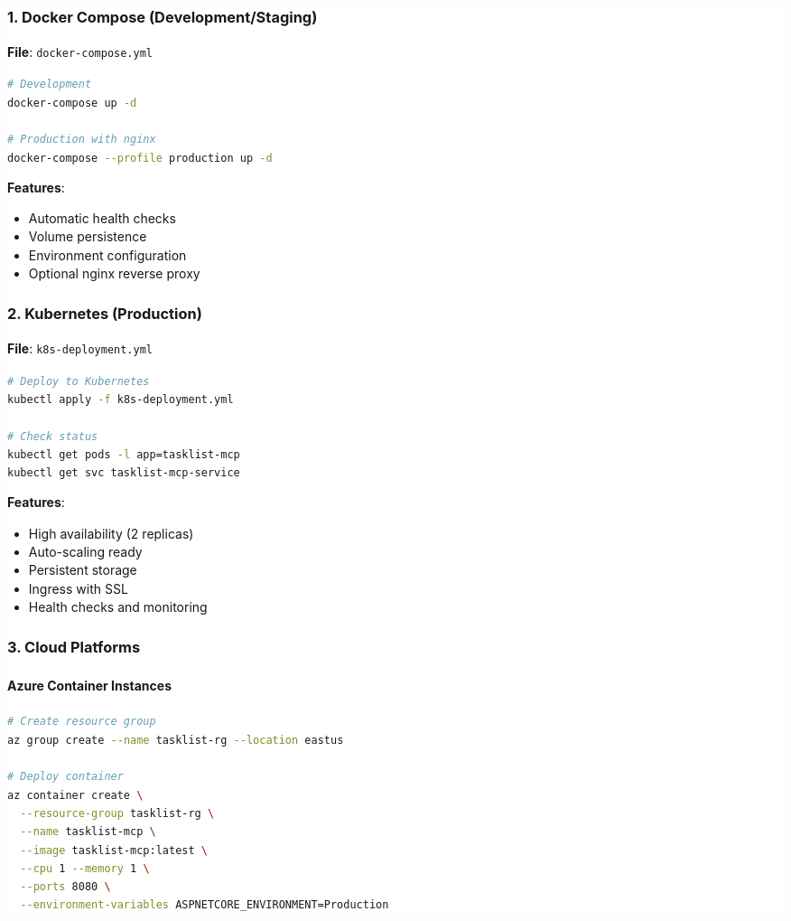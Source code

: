 ### 1. Docker Compose (Development/Staging)

**File**: `docker-compose.yml`

```bash
# Development
docker-compose up -d

# Production with nginx
docker-compose --profile production up -d
```

**Features**:
- Automatic health checks
- Volume persistence
- Environment configuration
- Optional nginx reverse proxy

### 2. Kubernetes (Production)

**File**: `k8s-deployment.yml`

```bash
# Deploy to Kubernetes
kubectl apply -f k8s-deployment.yml

# Check status
kubectl get pods -l app=tasklist-mcp
kubectl get svc tasklist-mcp-service
```

**Features**:
- High availability (2 replicas)
- Auto-scaling ready
- Persistent storage
- Ingress with SSL
- Health checks and monitoring

### 3. Cloud Platforms

#### Azure Container Instances

```bash
# Create resource group
az group create --name tasklist-rg --location eastus

# Deploy container
az container create \
  --resource-group tasklist-rg \
  --name tasklist-mcp \
  --image tasklist-mcp:latest \
  --cpu 1 --memory 1 \
  --ports 8080 \
  --environment-variables ASPNETCORE_ENVIRONMENT=Production
```
